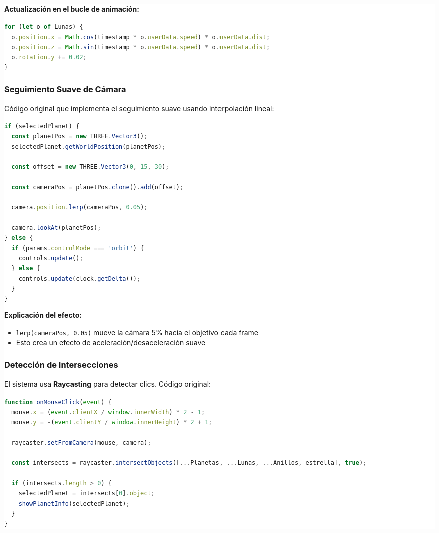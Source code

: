 **Actualización en el bucle de animación:**

```javascript
for (let o of Lunas) {
  o.position.x = Math.cos(timestamp * o.userData.speed) * o.userData.dist;
  o.position.z = Math.sin(timestamp * o.userData.speed) * o.userData.dist;
  o.rotation.y += 0.02;
}
```

### Seguimiento Suave de Cámara

Código original que implementa el seguimiento suave usando interpolación lineal:

```javascript
if (selectedPlanet) {
  const planetPos = new THREE.Vector3();
  selectedPlanet.getWorldPosition(planetPos);
  
  const offset = new THREE.Vector3(0, 15, 30);
  
  const cameraPos = planetPos.clone().add(offset);
  
  camera.position.lerp(cameraPos, 0.05);
  
  camera.lookAt(planetPos);
} else {
  if (params.controlMode === 'orbit') {
    controls.update();
  } else {
    controls.update(clock.getDelta());
  }
}
```

**Explicación del efecto:**
- `lerp(cameraPos, 0.05)` mueve la cámara 5% hacia el objetivo cada frame
- Esto crea un efecto de aceleración/desaceleración suave

### Detección de Intersecciones

El sistema usa **Raycasting** para detectar clics. Código original:

```javascript
function onMouseClick(event) {
  mouse.x = (event.clientX / window.innerWidth) * 2 - 1;
  mouse.y = -(event.clientY / window.innerHeight) * 2 + 1;
  
  raycaster.setFromCamera(mouse, camera);
  
  const intersects = raycaster.intersectObjects([...Planetas, ...Lunas, ...Anillos, estrella], true);
  
  if (intersects.length > 0) {
    selectedPlanet = intersects[0].object;
    showPlanetInfo(selectedPlanet);
  }
}
```
